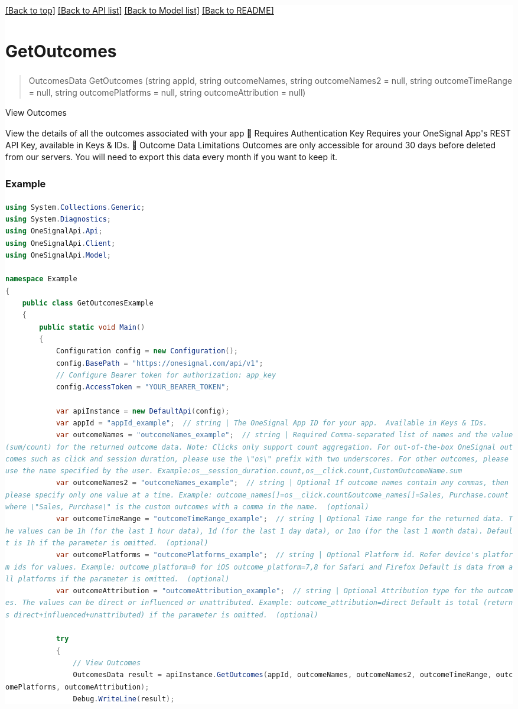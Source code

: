 [[Back to top]](#) [[Back to API list]](../README.md#documentation-for-api-endpoints) [[Back to Model list]](../README.md#documentation-for-models) [[Back to README]](../README.md)

<a name="getoutcomes"></a>
# **GetOutcomes**
> OutcomesData GetOutcomes (string appId, string outcomeNames, string outcomeNames2 = null, string outcomeTimeRange = null, string outcomePlatforms = null, string outcomeAttribution = null)

View Outcomes

View the details of all the outcomes associated with your app  &#x1F6A7; Requires Authentication Key Requires your OneSignal App's REST API Key, available in Keys & IDs.  &#x1F6A7; Outcome Data Limitations Outcomes are only accessible for around 30 days before deleted from our servers. You will need to export this data every month if you want to keep it. 

### Example
```csharp
using System.Collections.Generic;
using System.Diagnostics;
using OneSignalApi.Api;
using OneSignalApi.Client;
using OneSignalApi.Model;

namespace Example
{
    public class GetOutcomesExample
    {
        public static void Main()
        {
            Configuration config = new Configuration();
            config.BasePath = "https://onesignal.com/api/v1";
            // Configure Bearer token for authorization: app_key
            config.AccessToken = "YOUR_BEARER_TOKEN";

            var apiInstance = new DefaultApi(config);
            var appId = "appId_example";  // string | The OneSignal App ID for your app.  Available in Keys & IDs.
            var outcomeNames = "outcomeNames_example";  // string | Required Comma-separated list of names and the value (sum/count) for the returned outcome data. Note: Clicks only support count aggregation. For out-of-the-box OneSignal outcomes such as click and session duration, please use the \"os\" prefix with two underscores. For other outcomes, please use the name specified by the user. Example:os__session_duration.count,os__click.count,CustomOutcomeName.sum 
            var outcomeNames2 = "outcomeNames_example";  // string | Optional If outcome names contain any commas, then please specify only one value at a time. Example: outcome_names[]=os__click.count&outcome_names[]=Sales, Purchase.count where \"Sales, Purchase\" is the custom outcomes with a comma in the name.  (optional) 
            var outcomeTimeRange = "outcomeTimeRange_example";  // string | Optional Time range for the returned data. The values can be 1h (for the last 1 hour data), 1d (for the last 1 day data), or 1mo (for the last 1 month data). Default is 1h if the parameter is omitted.  (optional) 
            var outcomePlatforms = "outcomePlatforms_example";  // string | Optional Platform id. Refer device's platform ids for values. Example: outcome_platform=0 for iOS outcome_platform=7,8 for Safari and Firefox Default is data from all platforms if the parameter is omitted.  (optional) 
            var outcomeAttribution = "outcomeAttribution_example";  // string | Optional Attribution type for the outcomes. The values can be direct or influenced or unattributed. Example: outcome_attribution=direct Default is total (returns direct+influenced+unattributed) if the parameter is omitted.  (optional) 

            try
            {
                // View Outcomes
                OutcomesData result = apiInstance.GetOutcomes(appId, outcomeNames, outcomeNames2, outcomeTimeRange, outcomePlatforms, outcomeAttribution);
                Debug.WriteLine(result);
```